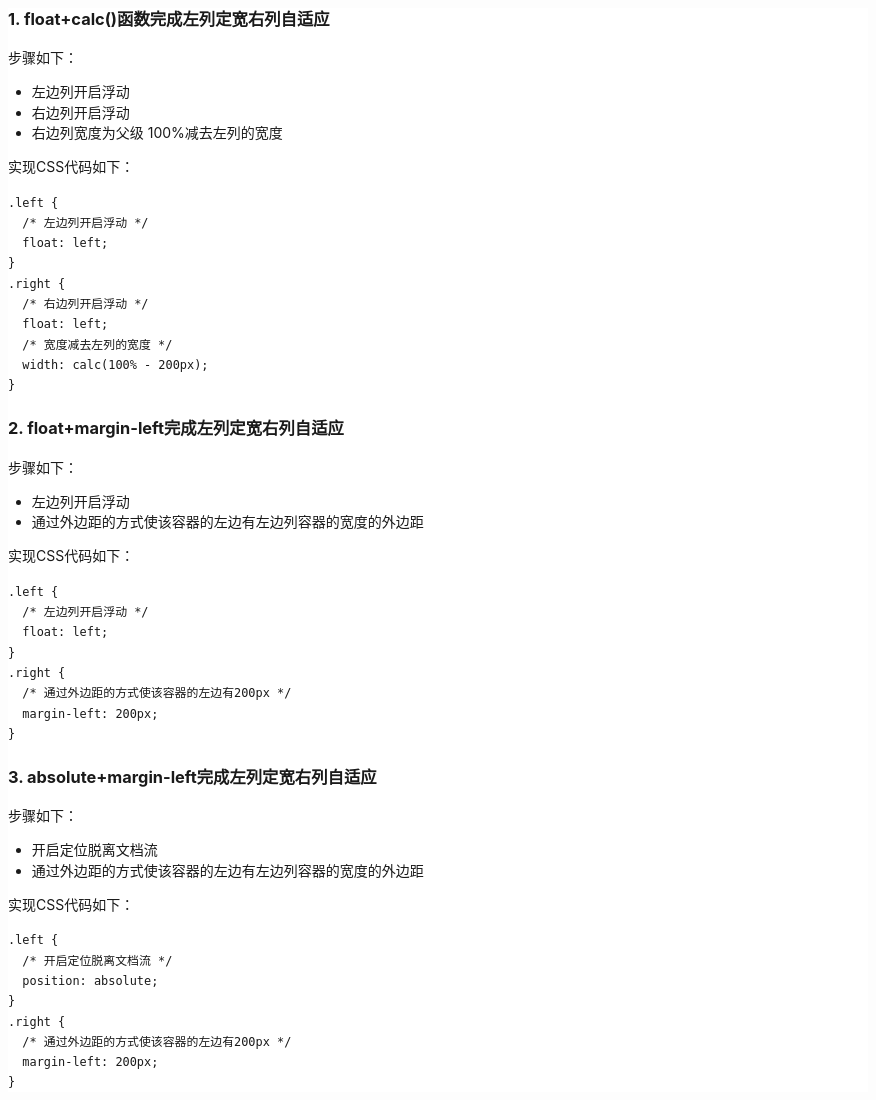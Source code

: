 ### 1. float+calc()函数完成左列定宽右列自适应

步骤如下：

- 左边列开启浮动
- 右边列开启浮动
- 右边列宽度为父级 100%减去左列的宽度

实现CSS代码如下：

```
.left {
  /* 左边列开启浮动 */
  float: left;
}
.right {
  /* 右边列开启浮动 */
  float: left;
  /* 宽度减去左列的宽度 */
  width: calc(100% - 200px);
}
```

### 2. float+margin-left完成左列定宽右列自适应

步骤如下：

- 左边列开启浮动
- 通过外边距的方式使该容器的左边有左边列容器的宽度的外边距

实现CSS代码如下：

```
.left {
  /* 左边列开启浮动 */
  float: left;
}
.right {
  /* 通过外边距的方式使该容器的左边有200px */
  margin-left: 200px;
}
```

### 3. absolute+margin-left完成左列定宽右列自适应

步骤如下：

- 开启定位脱离文档流
- 通过外边距的方式使该容器的左边有左边列容器的宽度的外边距

实现CSS代码如下：

```
.left {
  /* 开启定位脱离文档流 */
  position: absolute;
}
.right {
  /* 通过外边距的方式使该容器的左边有200px */
  margin-left: 200px;
}
```
